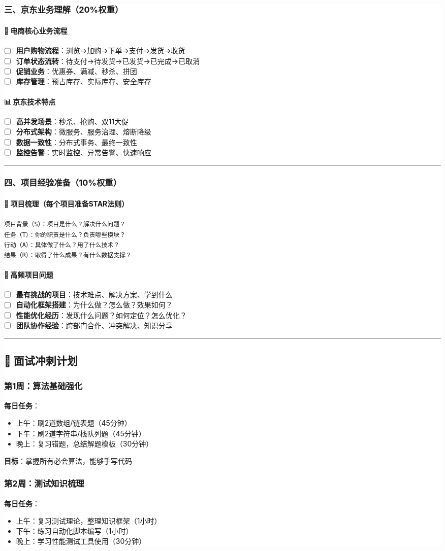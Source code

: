 
### 三、京东业务理解（20%权重）

#### 🛒 电商核心业务流程
- [ ] **用户购物流程**：浏览→加购→下单→支付→发货→收货
- [ ] **订单状态流转**：待支付→待发货→已发货→已完成→已取消
- [ ] **促销业务**：优惠券、满减、秒杀、拼团
- [ ] **库存管理**：预占库存、实际库存、安全库存

#### 📊 京东技术特点
- [ ] **高并发场景**：秒杀、抢购、双11大促
- [ ] **分布式架构**：微服务、服务治理、熔断降级
- [ ] **数据一致性**：分布式事务、最终一致性
- [ ] **监控告警**：实时监控、异常告警、快速响应

---

### 四、项目经验准备（10%权重）

#### 📁 项目梳理（每个项目准备STAR法则）
```
项目背景（S）：项目是什么？解决什么问题？
任务（T）：你的职责是什么？负责哪些模块？
行动（A）：具体做了什么？用了什么技术？
结果（R）：取得了什么成果？有什么数据支撑？
```

#### 🎯 高频项目问题
- [ ] **最有挑战的项目**：技术难点、解决方案、学到什么
- [ ] **自动化框架搭建**：为什么做？怎么做？效果如何？
- [ ] **性能优化经历**：发现什么问题？如何定位？怎么优化？
- [ ] **团队协作经验**：跨部门合作、冲突解决、知识分享

---

## 🚀 面试冲刺计划

### 第1周：算法基础强化
**每日任务**：
- 上午：刷2道数组/链表题（45分钟）
- 下午：刷2道字符串/栈队列题（45分钟）
- 晚上：复习错题，总结解题模板（30分钟）

**目标**：掌握所有必会算法，能够手写代码

### 第2周：测试知识梳理
**每日任务**：
- 上午：复习测试理论，整理知识框架（1小时）
- 下午：练习自动化脚本编写（1小时）
- 晚上：学习性能测试工具使用（30分钟）
